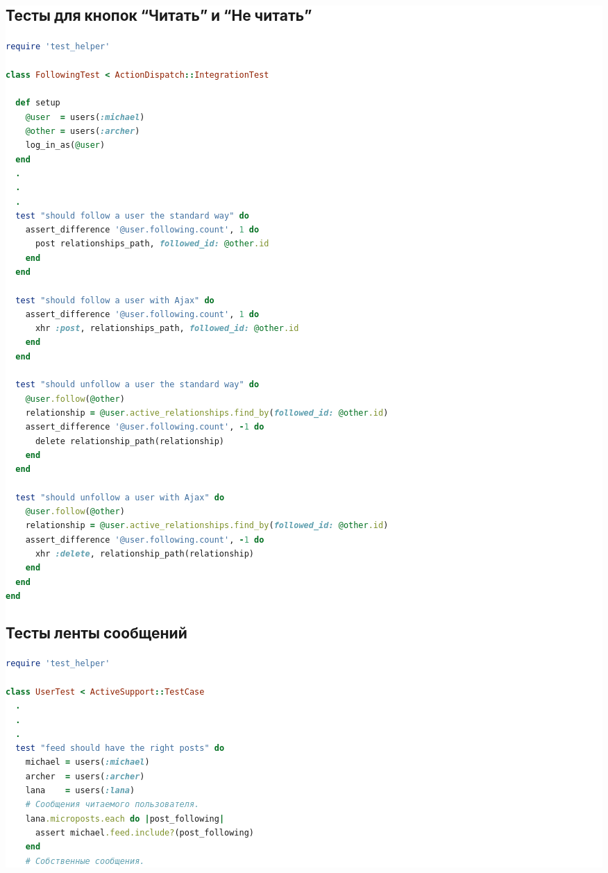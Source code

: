## Тесты для кнопок “Читать” и “Не читать”

```Ruby
require 'test_helper'

class FollowingTest < ActionDispatch::IntegrationTest

  def setup
    @user  = users(:michael)
    @other = users(:archer)
    log_in_as(@user)
  end
  .
  .
  .
  test "should follow a user the standard way" do
    assert_difference '@user.following.count', 1 do
      post relationships_path, followed_id: @other.id
    end
  end

  test "should follow a user with Ajax" do
    assert_difference '@user.following.count', 1 do
      xhr :post, relationships_path, followed_id: @other.id
    end
  end

  test "should unfollow a user the standard way" do
    @user.follow(@other)
    relationship = @user.active_relationships.find_by(followed_id: @other.id)
    assert_difference '@user.following.count', -1 do
      delete relationship_path(relationship)
    end
  end

  test "should unfollow a user with Ajax" do
    @user.follow(@other)
    relationship = @user.active_relationships.find_by(followed_id: @other.id)
    assert_difference '@user.following.count', -1 do
      xhr :delete, relationship_path(relationship)
    end
  end
end
```

## Тесты ленты сообщений

```Ruby
require 'test_helper'

class UserTest < ActiveSupport::TestCase
  .
  .
  .
  test "feed should have the right posts" do
    michael = users(:michael)
    archer  = users(:archer)
    lana    = users(:lana)
    # Сообщения читаемого пользователя.
    lana.microposts.each do |post_following|
      assert michael.feed.include?(post_following)
    end
    # Собственные сообщения.
```